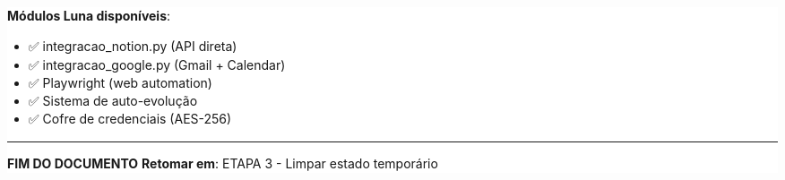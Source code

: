 **Módulos Luna disponíveis**:
- ✅ integracao_notion.py (API direta)
- ✅ integracao_google.py (Gmail + Calendar)
- ✅ Playwright (web automation)
- ✅ Sistema de auto-evolução
- ✅ Cofre de credenciais (AES-256)

---

**FIM DO DOCUMENTO**
**Retomar em**: ETAPA 3 - Limpar estado temporário
